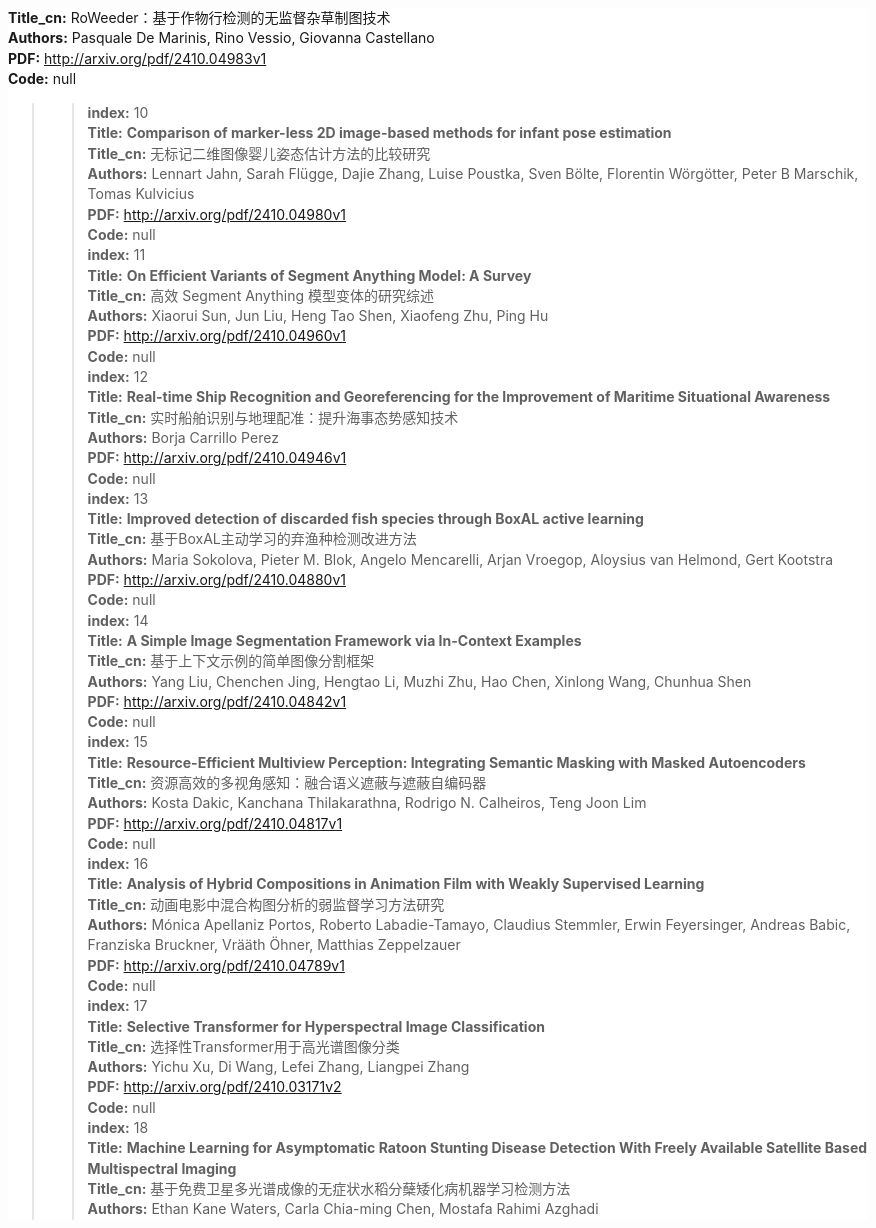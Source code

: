 **Title_cn:** RoWeeder：基于作物行检测的无监督杂草制图技术<br />
**Authors:** Pasquale De Marinis, Rino Vessio, Giovanna Castellano<br />
**PDF:** <http://arxiv.org/pdf/2410.04983v1><br />
**Code:** null<br />
>>**index:** 10<br />
**Title:** **Comparison of marker-less 2D image-based methods for infant pose   estimation**<br />
**Title_cn:** 无标记二维图像婴儿姿态估计方法的比较研究<br />
**Authors:** Lennart Jahn, Sarah Flügge, Dajie Zhang, Luise Poustka, Sven Bölte, Florentin Wörgötter, Peter B Marschik, Tomas Kulvicius<br />
**PDF:** <http://arxiv.org/pdf/2410.04980v1><br />
**Code:** null<br />
>>**index:** 11<br />
**Title:** **On Efficient Variants of Segment Anything Model: A Survey**<br />
**Title_cn:** 高效 Segment Anything 模型变体的研究综述<br />
**Authors:** Xiaorui Sun, Jun Liu, Heng Tao Shen, Xiaofeng Zhu, Ping Hu<br />
**PDF:** <http://arxiv.org/pdf/2410.04960v1><br />
**Code:** null<br />
>>**index:** 12<br />
**Title:** **Real-time Ship Recognition and Georeferencing for the Improvement of   Maritime Situational Awareness**<br />
**Title_cn:** 实时船舶识别与地理配准：提升海事态势感知技术<br />
**Authors:** Borja Carrillo Perez<br />
**PDF:** <http://arxiv.org/pdf/2410.04946v1><br />
**Code:** null<br />
>>**index:** 13<br />
**Title:** **Improved detection of discarded fish species through BoxAL active   learning**<br />
**Title_cn:** 基于BoxAL主动学习的弃渔种检测改进方法<br />
**Authors:** Maria Sokolova, Pieter M. Blok, Angelo Mencarelli, Arjan Vroegop, Aloysius van Helmond, Gert Kootstra<br />
**PDF:** <http://arxiv.org/pdf/2410.04880v1><br />
**Code:** null<br />
>>**index:** 14<br />
**Title:** **A Simple Image Segmentation Framework via In-Context Examples**<br />
**Title_cn:** 基于上下文示例的简单图像分割框架<br />
**Authors:** Yang Liu, Chenchen Jing, Hengtao Li, Muzhi Zhu, Hao Chen, Xinlong Wang, Chunhua Shen<br />
**PDF:** <http://arxiv.org/pdf/2410.04842v1><br />
**Code:** null<br />
>>**index:** 15<br />
**Title:** **Resource-Efficient Multiview Perception: Integrating Semantic Masking   with Masked Autoencoders**<br />
**Title_cn:** 资源高效的多视角感知：融合语义遮蔽与遮蔽自编码器<br />
**Authors:** Kosta Dakic, Kanchana Thilakarathna, Rodrigo N. Calheiros, Teng Joon Lim<br />
**PDF:** <http://arxiv.org/pdf/2410.04817v1><br />
**Code:** null<br />
>>**index:** 16<br />
**Title:** **Analysis of Hybrid Compositions in Animation Film with Weakly Supervised   Learning**<br />
**Title_cn:** 动画电影中混合构图分析的弱监督学习方法研究<br />
**Authors:** Mónica Apellaniz Portos, Roberto Labadie-Tamayo, Claudius Stemmler, Erwin Feyersinger, Andreas Babic, Franziska Bruckner, Vrääth Öhner, Matthias Zeppelzauer<br />
**PDF:** <http://arxiv.org/pdf/2410.04789v1><br />
**Code:** null<br />
>>**index:** 17<br />
**Title:** **Selective Transformer for Hyperspectral Image Classification**<br />
**Title_cn:** 选择性Transformer用于高光谱图像分类<br />
**Authors:** Yichu Xu, Di Wang, Lefei Zhang, Liangpei Zhang<br />
**PDF:** <http://arxiv.org/pdf/2410.03171v2><br />
**Code:** null<br />
>>**index:** 18<br />
**Title:** **Machine Learning for Asymptomatic Ratoon Stunting Disease Detection With   Freely Available Satellite Based Multispectral Imaging**<br />
**Title_cn:** 基于免费卫星多光谱成像的无症状水稻分蘖矮化病机器学习检测方法<br />
**Authors:** Ethan Kane Waters, Carla Chia-ming Chen, Mostafa Rahimi Azghadi<br />